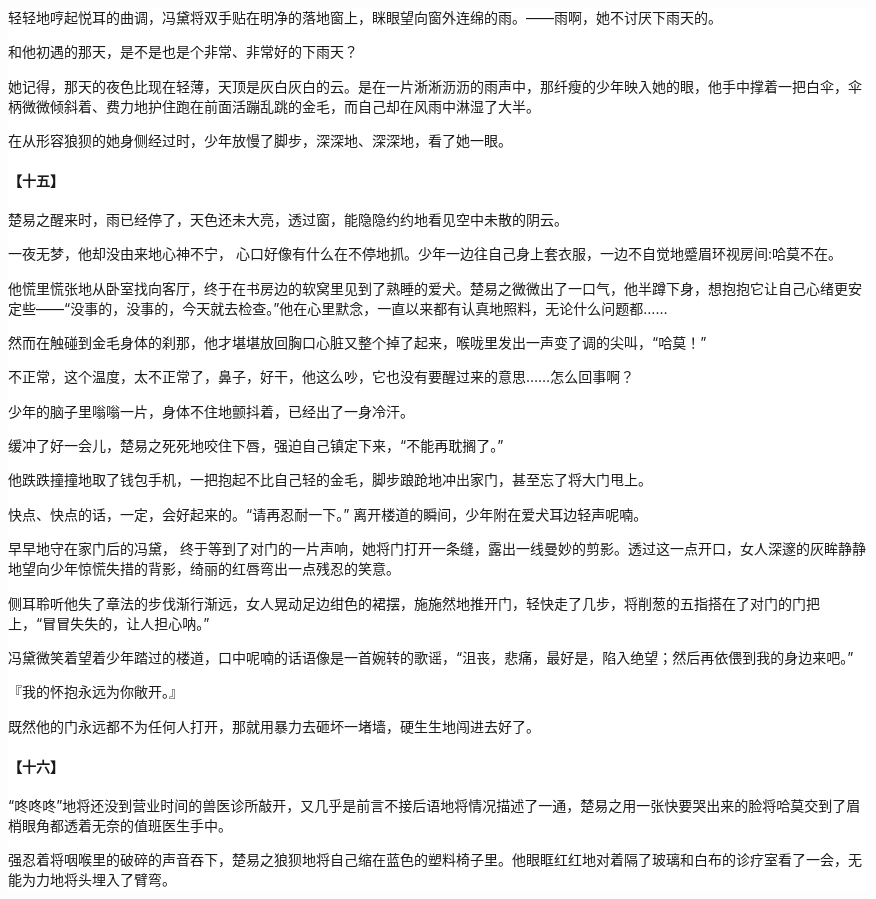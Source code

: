  

轻轻地哼起悦耳的曲调，冯黛将双手贴在明净的落地窗上，眯眼望向窗外连绵的雨。——雨啊，她不讨厌下雨天的。

 

和他初遇的那天，是不是也是个非常、非常好的下雨天？

她记得，那天的夜色比现在轻薄，天顶是灰白灰白的云。是在一片淅淅沥沥的雨声中，那纤瘦的少年映入她的眼，他手中撑着一把白伞，伞柄微微倾斜着、费力地护住跑在前面活蹦乱跳的金毛，而自己却在风雨中淋湿了大半。

 

在从形容狼狈的她身侧经过时，少年放慢了脚步，深深地、深深地，看了她一眼。

  

#### 【十五】

楚易之醒来时，雨已经停了，天色还未大亮，透过窗，能隐隐约约地看见空中未散的阴云。

一夜无梦，他却没由来地心神不宁， 心口好像有什么在不停地抓。少年一边往自己身上套衣服，一边不自觉地蹙眉环视房间:哈莫不在。

 

他慌里慌张地从卧室找向客厅，终于在书房边的软窝里见到了熟睡的爱犬。楚易之微微出了一口气，他半蹲下身，想抱抱它让自己心绪更安定些——“没事的，没事的，今天就去检查。”他在心里默念，一直以来都有认真地照料，无论什么问题都……

 

然而在触碰到金毛身体的刹那，他才堪堪放回胸口心脏又整个掉了起来，喉咙里发出一声变了调的尖叫，“哈莫！” 

不正常，这个温度，太不正常了，鼻子，好干，他这么吵，它也没有要醒过来的意思……怎么回事啊？

少年的脑子里嗡嗡一片，身体不住地颤抖着，已经出了一身冷汗。

 

缓冲了好一会儿，楚易之死死地咬住下唇，强迫自己镇定下来，“不能再耽搁了。” 

他跌跌撞撞地取了钱包手机，一把抱起不比自己轻的金毛，脚步踉跄地冲出家门，甚至忘了将大门甩上。

 

快点、快点的话，一定，会好起来的。“请再忍耐一下。” 离开楼道的瞬间，少年附在爱犬耳边轻声呢喃。

 

早早地守在家门后的冯黛， 终于等到了对门的一片声响，她将门打开一条缝，露出一线曼妙的剪影。透过这一点开口，女人深邃的灰眸静静地望向少年惊慌失措的背影，绮丽的红唇弯出一点残忍的笑意。

 

侧耳聆听他失了章法的步伐渐行渐远，女人晃动足边绀色的裙摆，施施然地推开门，轻快走了几步，将削葱的五指搭在了对门的门把上，“冒冒失失的，让人担心呐。” 

 

冯黛微笑着望着少年踏过的楼道，口中呢喃的话语像是一首婉转的歌谣，“沮丧，悲痛，最好是，陷入绝望；然后再依偎到我的身边来吧。”

『我的怀抱永远为你敞开。』 

 

既然他的门永远都不为任何人打开，那就用暴力去砸坏一堵墙，硬生生地闯进去好了。 

#### 【十六】

 “咚咚咚”地将还没到营业时间的兽医诊所敲开，又几乎是前言不接后语地将情况描述了一通，楚易之用一张快要哭出来的脸将哈莫交到了眉梢眼角都透着无奈的值班医生手中。

 

强忍着将咽喉里的破碎的声音吞下，楚易之狼狈地将自己缩在蓝色的塑料椅子里。他眼眶红红地对着隔了玻璃和白布的诊疗室看了一会，无能为力地将头埋入了臂弯。

 